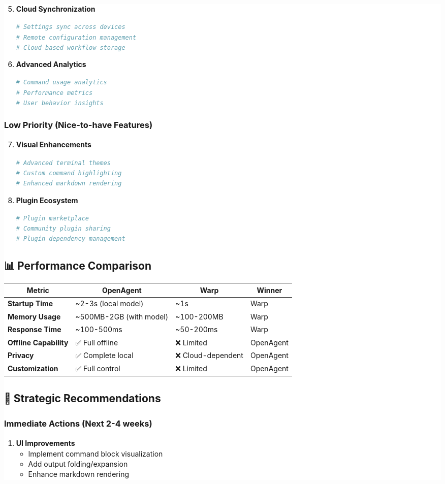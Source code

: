 5. **Cloud Synchronization**
   ```python
   # Settings sync across devices
   # Remote configuration management
   # Cloud-based workflow storage
   ```

6. **Advanced Analytics**
   ```python
   # Command usage analytics
   # Performance metrics
   # User behavior insights
   ```

### Low Priority (Nice-to-have Features)

7. **Visual Enhancements**
   ```python
   # Advanced terminal themes
   # Custom command highlighting
   # Enhanced markdown rendering
   ```

8. **Plugin Ecosystem**
   ```python
   # Plugin marketplace
   # Community plugin sharing
   # Plugin dependency management
   ```

## 📊 Performance Comparison

| Metric | OpenAgent | Warp | Winner |
|--------|-----------|------|---------|
| **Startup Time** | ~2-3s (local model) | ~1s | Warp |
| **Memory Usage** | ~500MB-2GB (with model) | ~100-200MB | Warp |
| **Response Time** | ~100-500ms | ~50-200ms | Warp |
| **Offline Capability** | ✅ Full offline | ❌ Limited | OpenAgent |
| **Privacy** | ✅ Complete local | ❌ Cloud-dependent | OpenAgent |
| **Customization** | ✅ Full control | ❌ Limited | OpenAgent |

## 🎯 Strategic Recommendations

### Immediate Actions (Next 2-4 weeks)

1. **UI Improvements**
   - Implement command block visualization
   - Add output folding/expansion
   - Enhance markdown rendering

